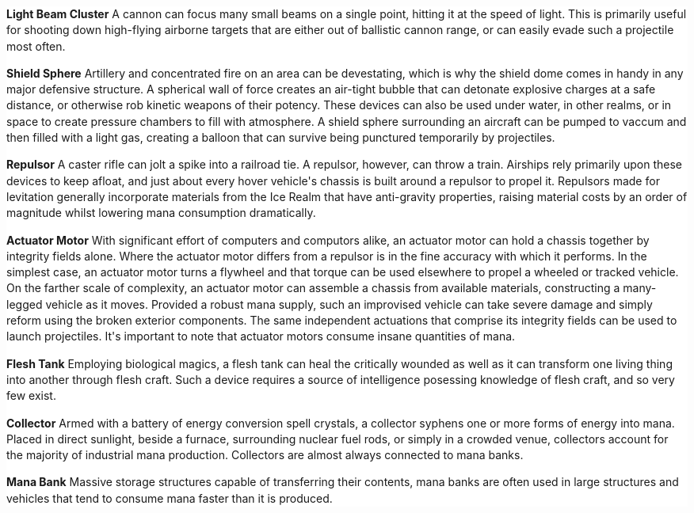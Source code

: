 **Light Beam Cluster**
A cannon can focus many small beams on a single point, hitting it at the speed of light. This is primarily useful for shooting down high-flying airborne targets that are either out of ballistic cannon range, or can easily evade such a projectile most often.

**Shield Sphere**
Artillery and concentrated fire on an area can be devestating, which is why the shield dome comes in handy in any major defensive structure. A spherical wall of force creates an air-tight bubble that can detonate explosive charges at a safe distance, or otherwise rob kinetic weapons of their potency. These devices can also be used under water, in other realms, or in space to create pressure chambers to fill with atmosphere. A shield sphere surrounding an aircraft can be pumped to vaccum and then filled with a light gas, creating a balloon that can survive being punctured temporarily by projectiles.

**Repulsor**
A caster rifle can jolt a spike into a railroad tie. A repulsor, however, can throw a train. Airships rely primarily upon these devices to keep afloat, and just about every hover vehicle's chassis is built around a repulsor to propel it. Repulsors made for levitation generally incorporate materials from the Ice Realm that have anti-gravity properties, raising material costs by an order of magnitude whilst lowering mana consumption dramatically.

**Actuator Motor**
With significant effort of computers and computors alike, an actuator motor can hold a chassis together by integrity fields alone. Where the actuator motor differs from a repulsor is in the fine accuracy with which it performs. In the simplest case, an actuator motor turns a flywheel and that torque can be used elsewhere to propel a wheeled or tracked vehicle. On the farther scale of complexity, an actuator motor can assemble a chassis from available materials, constructing a many-legged vehicle as it moves. Provided a robust mana supply, such an improvised vehicle can take severe damage and simply reform using the broken exterior components. The same independent actuations that comprise its integrity fields can be used to launch projectiles. It's important to note that actuator motors consume insane quantities of mana.

**Flesh Tank**
Employing biological magics, a flesh tank can heal the critically wounded as well as it can transform one living thing into another through flesh craft. Such a device requires a source of intelligence posessing knowledge of flesh craft, and so very few exist.

**Collector**
Armed with a battery of energy conversion spell crystals, a collector syphens one or more forms of energy into mana. Placed in direct sunlight, beside a furnace, surrounding nuclear fuel rods, or simply in a crowded venue, collectors account for the majority of industrial mana production. Collectors are almost always connected to mana banks.

**Mana Bank**
Massive storage structures capable of transferring their contents, mana banks are often used in large structures and vehicles that tend to consume mana faster than it is produced. 